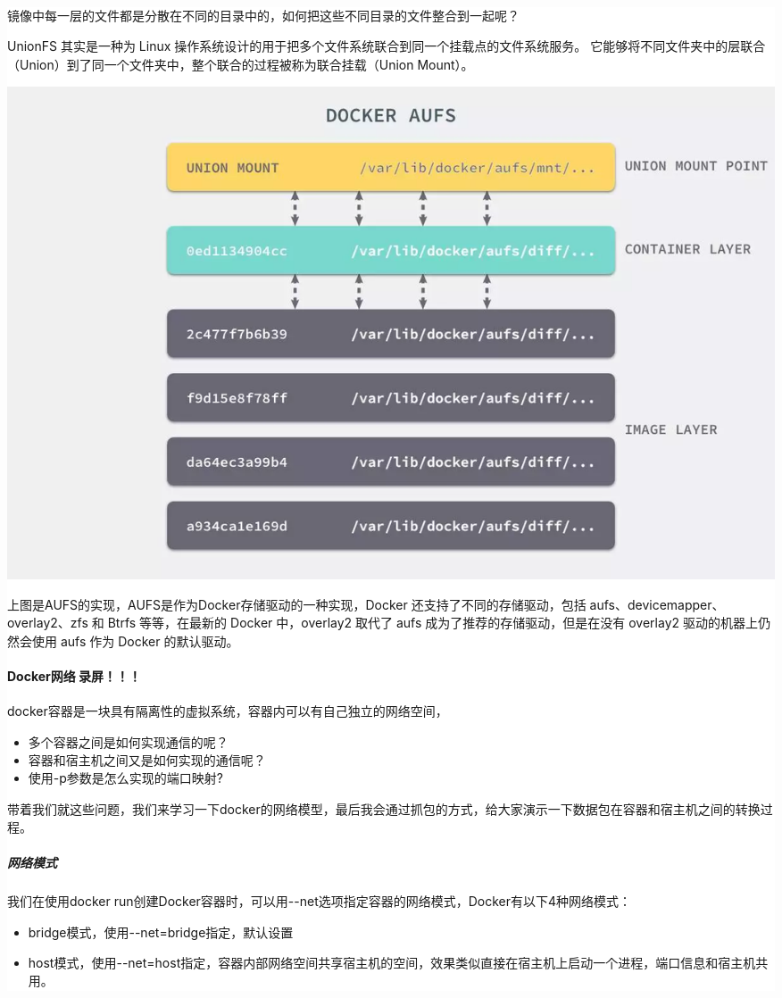 镜像中每一层的文件都是分散在不同的目录中的，如何把这些不同目录的文件整合到一起呢？

UnionFS 其实是一种为 Linux 操作系统设计的用于把多个文件系统联合到同一个挂载点的文件系统服务。  它能够将不同文件夹中的层联合（Union）到了同一个文件夹中，整个联合的过程被称为联合挂载（Union Mount）。

![](images\aufs.png)

上图是AUFS的实现，AUFS是作为Docker存储驱动的一种实现，Docker 还支持了不同的存储驱动，包括 aufs、devicemapper、overlay2、zfs 和  Btrfs 等等，在最新的 Docker 中，overlay2 取代了 aufs 成为了推荐的存储驱动，但是在没有 overlay2 驱动的机器上仍然会使用 aufs 作为 Docker 的默认驱动。 

#### Docker网络        录屏！！！

docker容器是一块具有隔离性的虚拟系统，容器内可以有自己独立的网络空间，

- 多个容器之间是如何实现通信的呢？
- 容器和宿主机之间又是如何实现的通信呢？
- 使用-p参数是怎么实现的端口映射?

带着我们就这些问题，我们来学习一下docker的网络模型，最后我会通过抓包的方式，给大家演示一下数据包在容器和宿主机之间的转换过程。

##### 网络模式

我们在使用docker run创建Docker容器时，可以用--net选项指定容器的网络模式，Docker有以下4种网络模式：

- bridge模式，使用--net=bridge指定，默认设置

- host模式，使用--net=host指定，容器内部网络空间共享宿主机的空间，效果类似直接在宿主机上启动一个进程，端口信息和宿主机共用。
